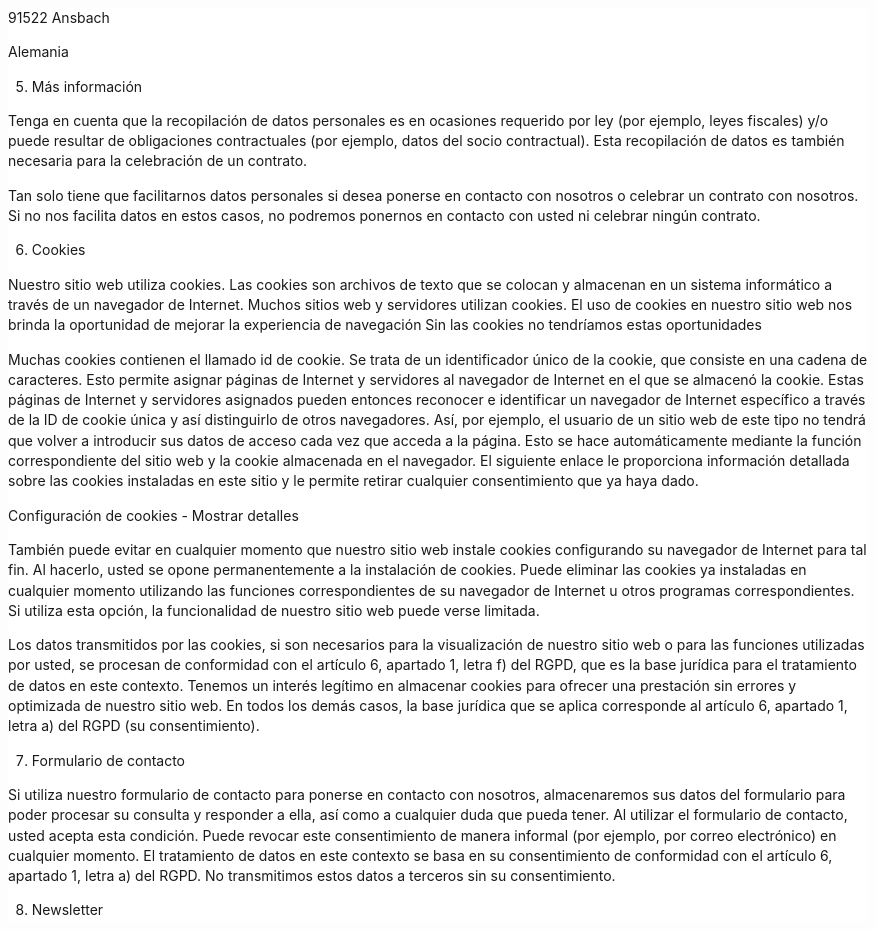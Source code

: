 91522 Ansbach

Alemania

5.	Más información

Tenga en cuenta que la recopilación de datos personales es en ocasiones requerido por ley (por ejemplo, leyes fiscales) y/o puede resultar de obligaciones contractuales (por ejemplo, datos del socio contractual). Esta recopilación de datos es también necesaria para la celebración de un contrato.

Tan solo tiene que facilitarnos datos personales si desea ponerse en contacto con nosotros o celebrar un contrato con nosotros. Si no nos facilita datos en estos casos, no podremos ponernos en contacto con usted ni celebrar ningún contrato.

6. Cookies

Nuestro sitio web utiliza cookies. Las cookies son archivos de texto que se colocan y almacenan en un sistema informático a través de un navegador de Internet. Muchos sitios web y servidores utilizan cookies. El uso de cookies en nuestro sitio web nos brinda la oportunidad de mejorar la experiencia de navegación Sin las cookies no tendríamos estas oportunidades

Muchas cookies contienen el llamado id de cookie. Se trata de un identificador único de la cookie, que consiste en una cadena de caracteres. Esto permite asignar páginas de Internet y servidores al navegador de Internet en el que se almacenó la cookie. Estas páginas de Internet y servidores asignados pueden entonces reconocer e identificar un navegador de Internet específico a través de la ID de cookie única y así distinguirlo de otros navegadores. Así, por ejemplo, el usuario de un sitio web de este tipo no tendrá que volver a introducir sus datos de acceso cada vez que acceda a la página. Esto se hace automáticamente mediante la función correspondiente del sitio web y la cookie almacenada en el navegador. El siguiente enlace le proporciona información detallada sobre las cookies instaladas en este sitio y le permite retirar cualquier consentimiento que ya haya dado.

Configuración de cookies - Mostrar detalles

También puede evitar en cualquier momento que nuestro sitio web instale cookies configurando su navegador de Internet para tal fin. Al hacerlo, usted se opone permanentemente a la instalación de cookies. Puede eliminar las cookies ya instaladas en cualquier momento utilizando las funciones correspondientes de su navegador de Internet u otros programas correspondientes. Si utiliza esta opción, la funcionalidad de nuestro sitio web puede verse limitada.

Los datos transmitidos por las cookies, si son necesarios para la visualización de nuestro sitio web o para las funciones utilizadas por usted, se procesan de conformidad con el artículo 6, apartado 1, letra f) del RGPD, que es la base jurídica para el tratamiento de datos en este contexto. Tenemos un interés legítimo en almacenar cookies para ofrecer una prestación  sin errores y optimizada de nuestro sitio web. En todos los demás casos, la base jurídica que se aplica corresponde al artículo 6, apartado 1, letra a) del RGPD (su consentimiento).

7. Formulario de contacto

Si utiliza nuestro formulario de contacto para ponerse en contacto con nosotros, almacenaremos sus datos del formulario para poder procesar su consulta y responder a ella, así como a cualquier duda que pueda tener. Al utilizar el formulario de contacto, usted acepta esta condición. Puede revocar este consentimiento de manera informal (por ejemplo, por correo electrónico) en cualquier momento. El tratamiento de datos en este contexto se basa en su consentimiento de conformidad con el artículo 6, apartado 1, letra a) del RGPD. No transmitimos estos datos a terceros sin su consentimiento.

8. Newsletter

